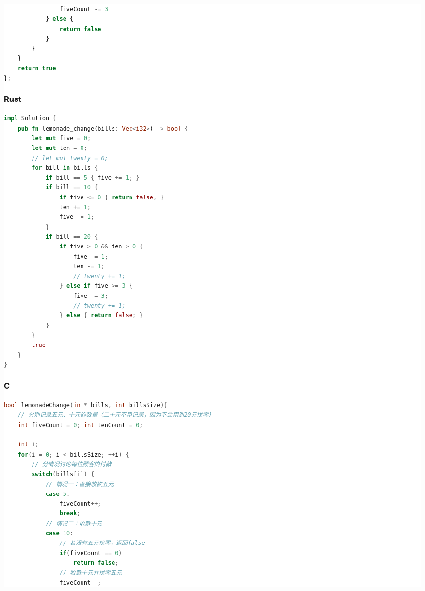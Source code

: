```Javascript
                fiveCount -= 3
            } else {
                return false
            }
        } 
    }
    return true
};

```

### Rust

```Rust
impl Solution {
    pub fn lemonade_change(bills: Vec<i32>) -> bool {
        let mut five = 0;
        let mut ten = 0;
        // let mut twenty = 0;
        for bill in bills {
            if bill == 5 { five += 1; }
            if bill == 10 {
                if five <= 0 { return false; }
                ten += 1;
                five -= 1;
            }
            if bill == 20 {
                if five > 0 && ten > 0 {
                    five -= 1;
                    ten -= 1;
                    // twenty += 1;
                } else if five >= 3 {
                    five -= 3;
                    // twenty += 1;
                } else { return false; }
            }
        }
        true
    }
}
```

### C
```c
bool lemonadeChange(int* bills, int billsSize){
    // 分别记录五元、十元的数量（二十元不用记录，因为不会用到20元找零）
    int fiveCount = 0; int tenCount = 0; 

    int i;
    for(i = 0; i < billsSize; ++i) {
        // 分情况讨论每位顾客的付款
        switch(bills[i]) {
            // 情况一：直接收款五元
            case 5:
                fiveCount++;
                break;
            // 情况二：收款十元
            case 10:
                // 若没有五元找零，返回false
                if(fiveCount == 0)
                    return false;
                // 收款十元并找零五元
                fiveCount--;
```